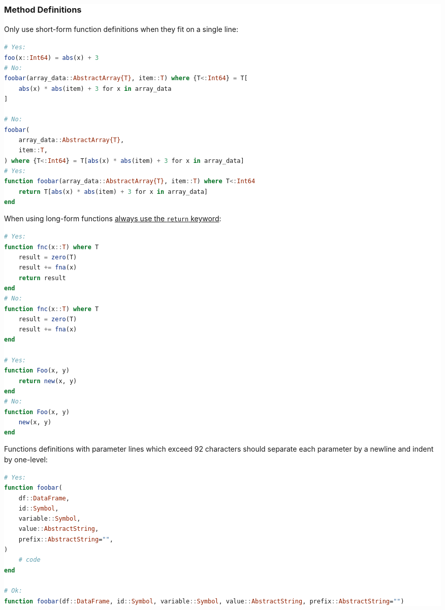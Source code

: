 ### Method Definitions

Only use short-form function definitions when they fit on a single line:

```julia
# Yes:
foo(x::Int64) = abs(x) + 3
# No:
foobar(array_data::AbstractArray{T}, item::T) where {T<:Int64} = T[
    abs(x) * abs(item) + 3 for x in array_data
]

# No:
foobar(
    array_data::AbstractArray{T},
    item::T,
) where {T<:Int64} = T[abs(x) * abs(item) + 3 for x in array_data]
# Yes:
function foobar(array_data::AbstractArray{T}, item::T) where T<:Int64
    return T[abs(x) * abs(item) + 3 for x in array_data]
end
```

When using long-form functions [always use the `return` keyword](https://groups.google.com/forum/#!topic/julia-users/4RVR8qQDrUg):

```julia
# Yes:
function fnc(x::T) where T
    result = zero(T)
    result += fna(x)
    return result
end
# No:
function fnc(x::T) where T
    result = zero(T)
    result += fna(x)
end

# Yes:
function Foo(x, y)
    return new(x, y)
end
# No:
function Foo(x, y)
    new(x, y)
end
```

Functions definitions with parameter lines which exceed 92 characters should separate each parameter by a newline and indent by one-level:

```julia
# Yes:
function foobar(
    df::DataFrame,
    id::Symbol,
    variable::Symbol,
    value::AbstractString,
    prefix::AbstractString="",
)
    # code
end

# Ok:
function foobar(df::DataFrame, id::Symbol, variable::Symbol, value::AbstractString, prefix::AbstractString="")
```
